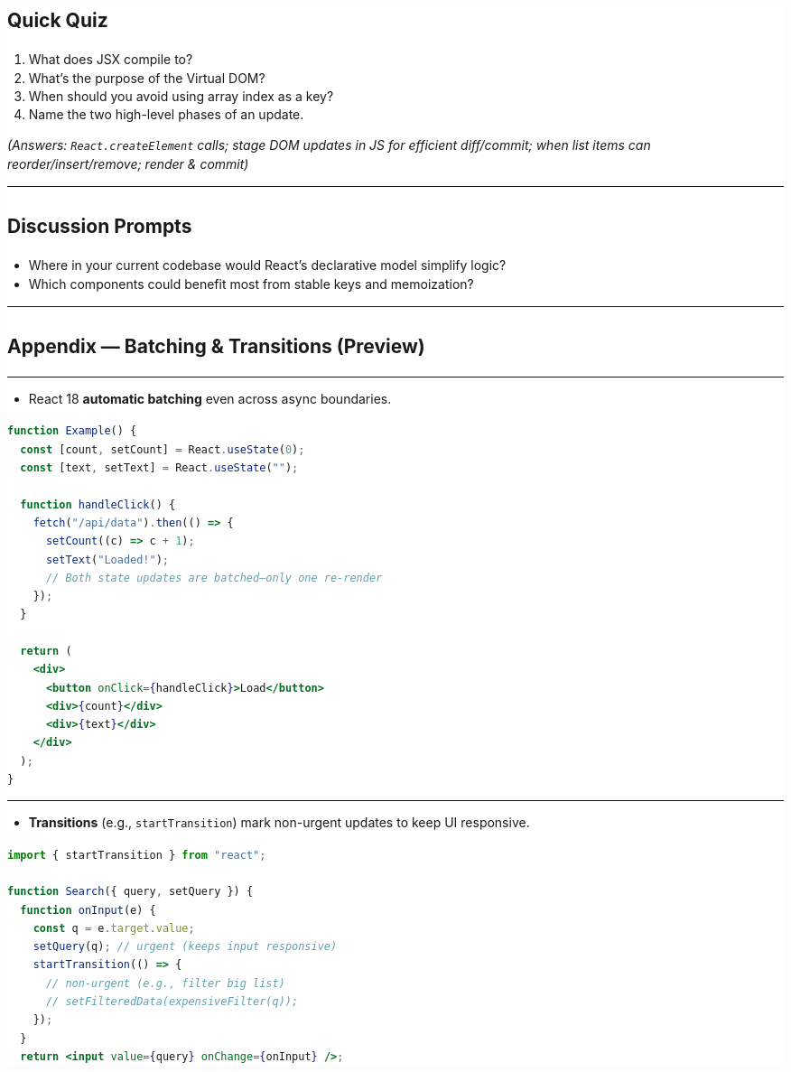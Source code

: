 
## Quick Quiz

1. What does JSX compile to?
2. What’s the purpose of the Virtual DOM?
3. When should you avoid using array index as a key?
4. Name the two high-level phases of an update.

_(Answers: `React.createElement` calls; stage DOM updates in JS for efficient diff/commit; when list items can reorder/insert/remove; render & commit)_

---

## Discussion Prompts

- Where in your current codebase would React’s declarative model simplify logic?
- Which components could benefit most from stable keys and memoization?

---

## Appendix — Batching & Transitions (Preview)

---

- React 18 **automatic batching** even across async boundaries.

```jsx
function Example() {
  const [count, setCount] = React.useState(0);
  const [text, setText] = React.useState("");

  function handleClick() {
    fetch("/api/data").then(() => {
      setCount((c) => c + 1);
      setText("Loaded!");
      // Both state updates are batched—only one re-render
    });
  }

  return (
    <div>
      <button onClick={handleClick}>Load</button>
      <div>{count}</div>
      <div>{text}</div>
    </div>
  );
}
```

---

- **Transitions** (e.g., `startTransition`) mark non-urgent updates to keep UI responsive.

```jsx
import { startTransition } from "react";

function Search({ query, setQuery }) {
  function onInput(e) {
    const q = e.target.value;
    setQuery(q); // urgent (keeps input responsive)
    startTransition(() => {
      // non-urgent (e.g., filter big list)
      // setFilteredData(expensiveFilter(q));
    });
  }
  return <input value={query} onChange={onInput} />;
```